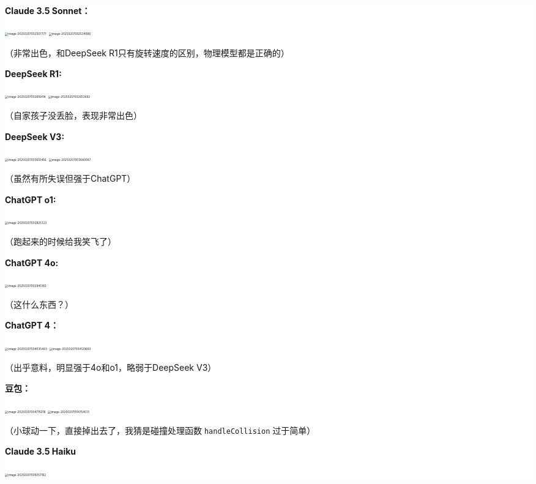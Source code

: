 **Claude 3.5 Sonnet：**

<img src="C:\Users\ASUS\AppData\Roaming\Typora\typora-user-images\image-20250207002507777.png" alt="image-20250207002507777" style="zoom:33%;" />

<img src="C:\Users\ASUS\AppData\Roaming\Typora\typora-user-images\image-20250207002534686.png" alt="image-20250207002534686" style="zoom:33%;" />

（非常出色，和DeepSeek R1只有旋转速度的区别，物理模型都是正确的）

**DeepSeek R1:**

<img src="C:\Users\ASUS\AppData\Roaming\Typora\typora-user-images\image-20250207002616414.png" alt="image-20250207002616414" style="zoom: 33%;" />

<img src="C:\Users\ASUS\AppData\Roaming\Typora\typora-user-images\image-20250207002653692.png" alt="image-20250207002653692" style="zoom:33%;" />

（自家孩子没丢脸，表现非常出色）

**DeepSeek V3:**

<img src="C:\Users\ASUS\AppData\Roaming\Typora\typora-user-images\image-20250207003610456.png" alt="image-20250207003610456" style="zoom:33%;" />

<img src="C:\Users\ASUS\AppData\Roaming\Typora\typora-user-images\image-20250207003640087.png" alt="image-20250207003640087" style="zoom:33%;" />

（虽然有所失误但强于ChatGPT）

**ChatGPT o1:**

<img src="C:\Users\ASUS\AppData\Roaming\Typora\typora-user-images\image-20250207002825323.png" alt="image-20250207002825323" style="zoom:33%;" />

（跑起来的时候给我笑飞了）

**ChatGPT 4o:**

<img src="C:\Users\ASUS\AppData\Roaming\Typora\typora-user-images\image-20250207002945183.png" alt="image-20250207002945183" style="zoom:33%;" />

（这什么东西？）

**ChatGPT 4：**

<img src="C:\Users\ASUS\AppData\Roaming\Typora\typora-user-images\image-20250207004035483.png" alt="image-20250207004035483" style="zoom:33%;" />

<img src="C:\Users\ASUS\AppData\Roaming\Typora\typora-user-images\image-20250207004120683.png" alt="image-20250207004120683" style="zoom:33%;" />

（出乎意料，明显强于4o和o1，略弱于DeepSeek V3）

**豆包：**

<img src="C:\Users\ASUS\AppData\Roaming\Typora\typora-user-images\image-20250207004715018.png" alt="image-20250207004715018" style="zoom:33%;" />

<img src="C:\Users\ASUS\AppData\Roaming\Typora\typora-user-images\image-20250207004754513.png" alt="image-20250207004754513" style="zoom:33%;" />

（小球动一下，直接掉出去了，我猜是碰撞处理函数 `handleCollision` 过于简单）

**Claude 3.5 Haiku**

<img src="C:\Users\ASUS\AppData\Roaming\Typora\typora-user-images\image-20250207005057162.png" alt="image-20250207005057162" style="zoom:33%;" />
